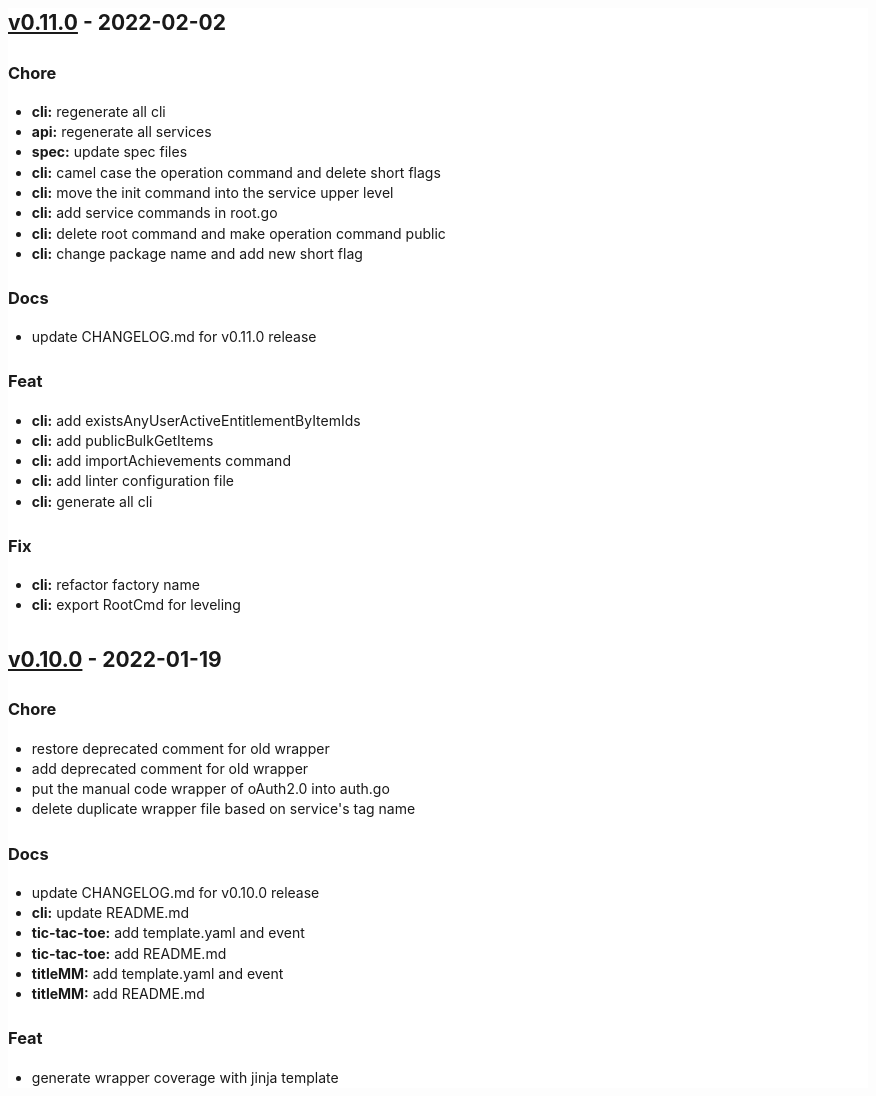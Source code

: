
<a name="v0.11.0"></a>
## [v0.11.0] - 2022-02-02

### Chore
- **cli:** regenerate all cli
- **api:** regenerate all services
- **spec:** update spec files
- **cli:** camel case the operation command and delete short flags
- **cli:** move the init command into the service upper level
- **cli:** add service commands in root.go
- **cli:** delete root command and make operation command public
- **cli:** change package name and add new short flag

### Docs
- update CHANGELOG.md for v0.11.0 release

### Feat
- **cli:** add existsAnyUserActiveEntitlementByItemIds
- **cli:** add publicBulkGetItems
- **cli:** add importAchievements command
- **cli:** add linter configuration file
- **cli:** generate all cli

### Fix
- **cli:** refactor factory name
- **cli:** export RootCmd for leveling


<a name="v0.10.0"></a>
## [v0.10.0] - 2022-01-19

### Chore
- restore deprecated comment for old wrapper
- add deprecated comment for old wrapper
- put the manual code wrapper of oAuth2.0 into auth.go
- delete duplicate wrapper file based on service's tag name

### Docs
- update CHANGELOG.md for v0.10.0 release
- **cli:** update README.md
- **tic-tac-toe:** add template.yaml and event
- **tic-tac-toe:** add README.md
- **titleMM:** add template.yaml and event
- **titleMM:** add README.md

### Feat
- generate wrapper coverage with jinja template


[v0.44.0]: https://github.com/AccelByte/accelbyte-go-sdk/compare/v0.43.0...v0.44.0
[v0.43.0]: https://github.com/AccelByte/accelbyte-go-sdk/compare/v0.42.0...v0.43.0
[v0.42.0]: https://github.com/AccelByte/accelbyte-go-sdk/compare/v0.41.0...v0.42.0
[v0.41.0]: https://github.com/AccelByte/accelbyte-go-sdk/compare/v0.40.0...v0.41.0
[v0.40.0]: https://github.com/AccelByte/accelbyte-go-sdk/compare/v0.39.0...v0.40.0
[v0.39.0]: https://github.com/AccelByte/accelbyte-go-sdk/compare/v0.38.0...v0.39.0
[v0.35.1]: https://github.com/AccelByte/accelbyte-go-sdk/compare/v0.35.0...v0.35.1
[v0.38.0]: https://github.com/AccelByte/accelbyte-go-sdk/compare/v0.37.0...v0.38.0
[v0.37.0]: https://github.com/AccelByte/accelbyte-go-sdk/compare/v0.36.1...v0.37.0
[v0.36.1]: https://github.com/AccelByte/accelbyte-go-sdk/compare/v0.36.0...v0.36.1
[v0.36.0]: https://github.com/AccelByte/accelbyte-go-sdk/compare/v0.35.0...v0.36.0
[v0.35.0]: https://github.com/AccelByte/accelbyte-go-sdk/compare/v0.34.0...v0.35.0
[v0.34.0]: https://github.com/AccelByte/accelbyte-go-sdk/compare/v0.33.0...v0.34.0
[v0.33.0]: https://github.com/AccelByte/accelbyte-go-sdk/compare/v0.32.0...v0.33.0
[v0.32.0]: https://github.com/AccelByte/accelbyte-go-sdk/compare/v0.31.2...v0.32.0
[v0.31.2]: https://github.com/AccelByte/accelbyte-go-sdk/compare/v0.31.1...v0.31.2
[v0.31.1]: https://github.com/AccelByte/accelbyte-go-sdk/compare/v0.31.0...v0.31.1
[v0.31.0]: https://github.com/AccelByte/accelbyte-go-sdk/compare/v0.30.0...v0.31.0
[v0.30.0]: https://github.com/AccelByte/accelbyte-go-sdk/compare/v0.29.0...v0.30.0
[v0.29.0]: https://github.com/AccelByte/accelbyte-go-sdk/compare/v0.28.0...v0.29.0
[v0.28.0]: https://github.com/AccelByte/accelbyte-go-sdk/compare/v0.27.0...v0.28.0
[v0.27.1]: https://github.com/AccelByte/accelbyte-go-sdk/compare/v0.27.0...v0.27.1
[v0.27.0]: https://github.com/AccelByte/accelbyte-go-sdk/compare/v0.26.0...v0.27.0
[v0.26.0]: https://github.com/AccelByte/accelbyte-go-sdk/compare/v0.25.0...v0.26.0
[v0.25.0]: https://github.com/AccelByte/accelbyte-go-sdk/compare/v0.24.0...v0.25.0
[v0.24.0]: https://github.com/AccelByte/accelbyte-go-sdk/compare/v0.23.0...v0.24.0
[v0.23.0]: https://github.com/AccelByte/accelbyte-go-sdk/compare/v0.22.0...v0.23.0
[v0.22.0]: https://github.com/AccelByte/accelbyte-go-sdk/compare/v0.21.0...v0.22.0
[v0.21.0]: https://github.com/AccelByte/accelbyte-go-sdk/compare/v0.20.0...v0.21.0
[v0.20.0]: https://github.com/AccelByte/accelbyte-go-sdk/compare/v0.19.0...v0.20.0
[v0.19.0]: https://github.com/AccelByte/accelbyte-go-sdk/compare/v0.18.1...v0.19.0
[v0.18.1]: https://github.com/AccelByte/accelbyte-go-sdk/compare/v0.18.0...v0.18.1
[v0.18.0]: https://github.com/AccelByte/accelbyte-go-sdk/compare/v0.17.0...v0.18.0
[v0.17.0]: https://github.com/AccelByte/accelbyte-go-sdk/compare/v0.16.0...v0.17.0
[v0.16.0]: https://github.com/AccelByte/accelbyte-go-sdk/compare/v0.15.1...v0.16.0
[v0.15.1]: https://github.com/AccelByte/accelbyte-go-sdk/compare/v0.15.0...v0.15.1
[v0.15.0]: https://github.com/AccelByte/accelbyte-go-sdk/compare/v0.14.0...v0.15.0
[v0.14.0]: https://github.com/AccelByte/accelbyte-go-sdk/compare/v0.13.0...v0.14.0
[v0.13.0]: https://github.com/AccelByte/accelbyte-go-sdk/compare/v0.12.0...v0.13.0
[v0.12.0]: https://github.com/AccelByte/accelbyte-go-sdk/compare/v0.11.0...v0.12.0
[v0.11.0]: https://github.com/AccelByte/accelbyte-go-sdk/compare/v0.10.0...v0.11.0
[v0.10.0]: https://github.com/AccelByte/accelbyte-go-sdk/compare/v0.9.0...v0.10.0
[v0.9.0]: https://github.com/AccelByte/accelbyte-go-sdk/compare/v0.8.0...v0.9.0
[v0.8.0]: https://github.com/AccelByte/accelbyte-go-sdk/compare/v0.7.0...v0.8.0
[v0.7.0]: https://github.com/AccelByte/accelbyte-go-sdk/compare/v0.6.1...v0.7.0
[v0.6.1]: https://github.com/AccelByte/accelbyte-go-sdk/compare/v0.6.0...v0.6.1
[v0.6.0]: https://github.com/AccelByte/accelbyte-go-sdk/compare/v0.5.0...v0.6.0
[v0.5.0]: https://github.com/AccelByte/accelbyte-go-sdk/compare/v0.4.0...v0.5.0
[v0.4.0]: https://github.com/AccelByte/accelbyte-go-sdk/compare/v0.3.0...v0.4.0
[v0.3.0]: https://github.com/AccelByte/accelbyte-go-sdk/compare/v0.2.0...v0.3.0
[v0.2.0]: https://github.com/AccelByte/accelbyte-go-sdk/compare/v0.1.0...v0.2.0